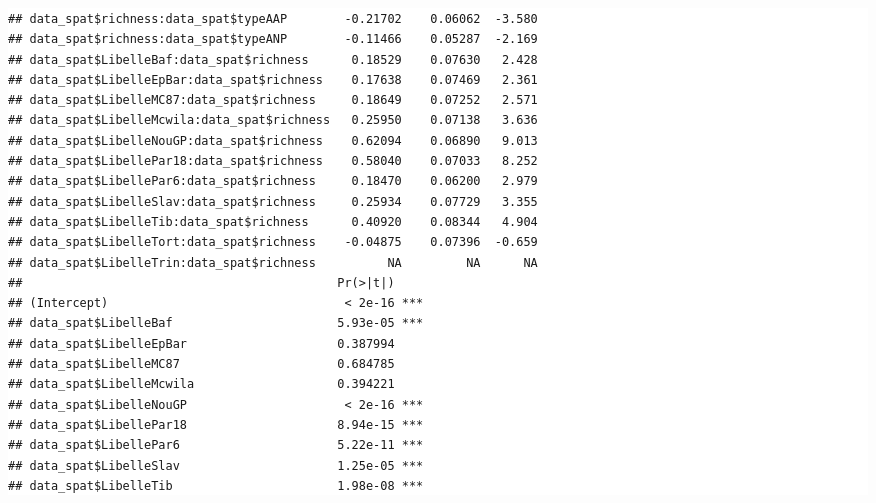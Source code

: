     ## data_spat$richness:data_spat$typeAAP        -0.21702    0.06062  -3.580
    ## data_spat$richness:data_spat$typeANP        -0.11466    0.05287  -2.169
    ## data_spat$LibelleBaf:data_spat$richness      0.18529    0.07630   2.428
    ## data_spat$LibelleEpBar:data_spat$richness    0.17638    0.07469   2.361
    ## data_spat$LibelleMC87:data_spat$richness     0.18649    0.07252   2.571
    ## data_spat$LibelleMcwila:data_spat$richness   0.25950    0.07138   3.636
    ## data_spat$LibelleNouGP:data_spat$richness    0.62094    0.06890   9.013
    ## data_spat$LibellePar18:data_spat$richness    0.58040    0.07033   8.252
    ## data_spat$LibellePar6:data_spat$richness     0.18470    0.06200   2.979
    ## data_spat$LibelleSlav:data_spat$richness     0.25934    0.07729   3.355
    ## data_spat$LibelleTib:data_spat$richness      0.40920    0.08344   4.904
    ## data_spat$LibelleTort:data_spat$richness    -0.04875    0.07396  -0.659
    ## data_spat$LibelleTrin:data_spat$richness          NA         NA      NA
    ##                                            Pr(>|t|)    
    ## (Intercept)                                 < 2e-16 ***
    ## data_spat$LibelleBaf                       5.93e-05 ***
    ## data_spat$LibelleEpBar                     0.387994    
    ## data_spat$LibelleMC87                      0.684785    
    ## data_spat$LibelleMcwila                    0.394221    
    ## data_spat$LibelleNouGP                      < 2e-16 ***
    ## data_spat$LibellePar18                     8.94e-15 ***
    ## data_spat$LibellePar6                      5.22e-11 ***
    ## data_spat$LibelleSlav                      1.25e-05 ***
    ## data_spat$LibelleTib                       1.98e-08 ***
